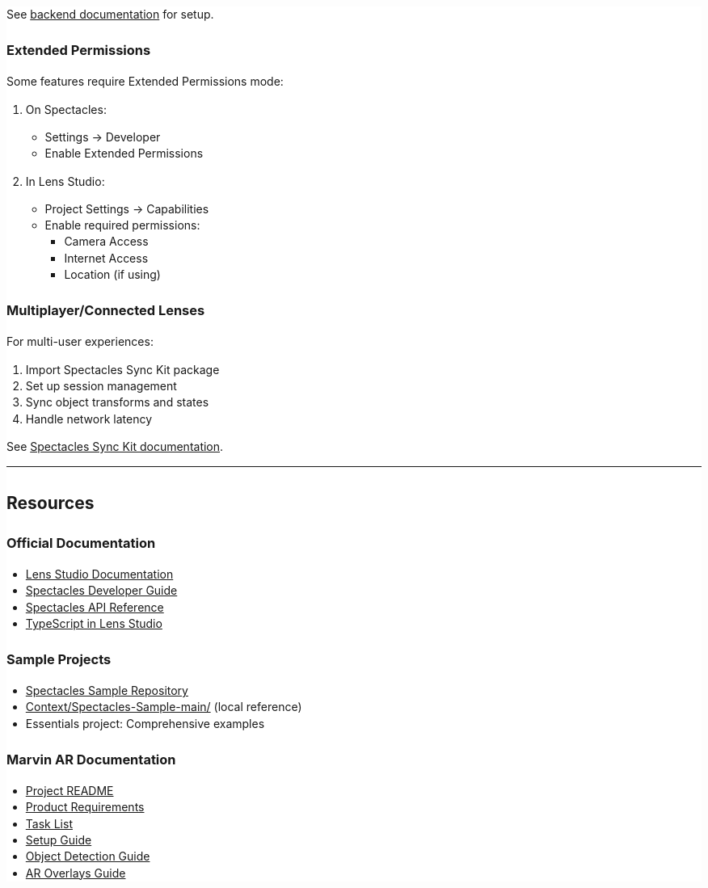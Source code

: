 See [backend documentation](../supabase/README.md) for setup.

### Extended Permissions

Some features require Extended Permissions mode:

1. On Spectacles:
   - Settings → Developer
   - Enable Extended Permissions

2. In Lens Studio:
   - Project Settings → Capabilities
   - Enable required permissions:
     - Camera Access
     - Internet Access
     - Location (if using)

### Multiplayer/Connected Lenses

For multi-user experiences:

1. Import Spectacles Sync Kit package
2. Set up session management
3. Sync object transforms and states
4. Handle network latency

See [Spectacles Sync Kit documentation](https://developers.snap.com/spectacles/spectacles-frameworks/spectacles-sync-kit).

---

## Resources

### Official Documentation

- [Lens Studio Documentation](https://developers.snap.com/lens-studio)
- [Spectacles Developer Guide](https://developers.snap.com/spectacles)
- [Spectacles API Reference](https://developers.snap.com/spectacles/about-spectacles-features/apis/overview)
- [TypeScript in Lens Studio](https://developers.snap.com/lens-studio/scripting/typescript)

### Sample Projects

- [Spectacles Sample Repository](https://github.com/Snapchat/Spectacles-Sample)
- [Context/Spectacles-Sample-main/](../Context/Spectacles-Sample-main/) (local reference)
- Essentials project: Comprehensive examples

### Marvin AR Documentation

- [Project README](../README.md)
- [Product Requirements](../prd.md)
- [Task List](../marvin-ar-task-list.md)
- [Setup Guide](docs/SETUP.md)
- [Object Detection Guide](docs/OBJECT_DETECTION.md)
- [AR Overlays Guide](docs/AR_OVERLAYS.md)
